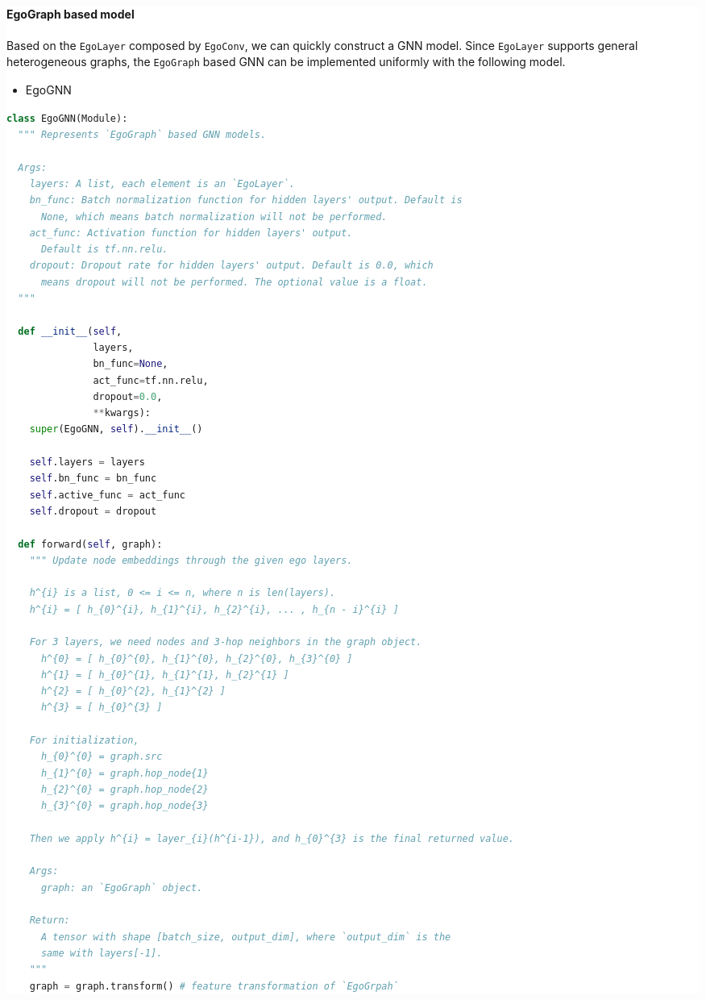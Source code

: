 
#### EgoGraph based model


Based on the `EgoLayer` composed by `EgoConv`, we can quickly construct a GNN model. Since `EgoLayer` supports general heterogeneous graphs, the `EgoGraph` based GNN can be implemented uniformly with the following model.
​

- EgoGNN

```python
class EgoGNN(Module):
  """ Represents `EgoGraph` based GNN models.

  Args:
    layers: A list, each element is an `EgoLayer`.
    bn_func: Batch normalization function for hidden layers' output. Default is
      None, which means batch normalization will not be performed.
    act_func: Activation function for hidden layers' output. 
      Default is tf.nn.relu.
    dropout: Dropout rate for hidden layers' output. Default is 0.0, which
      means dropout will not be performed. The optional value is a float.
  """

  def __init__(self,
               layers,
               bn_func=None,
               act_func=tf.nn.relu,
               dropout=0.0,
               **kwargs):
    super(EgoGNN, self).__init__()

    self.layers = layers
    self.bn_func = bn_func
    self.active_func = act_func
    self.dropout = dropout

  def forward(self, graph):
    """ Update node embeddings through the given ego layers.

    h^{i} is a list, 0 <= i <= n, where n is len(layers).
    h^{i} = [ h_{0}^{i}, h_{1}^{i}, h_{2}^{i}, ... , h_{n - i}^{i} ]

    For 3 layers, we need nodes and 3-hop neighbors in the graph object.
      h^{0} = [ h_{0}^{0}, h_{1}^{0}, h_{2}^{0}, h_{3}^{0} ]
      h^{1} = [ h_{0}^{1}, h_{1}^{1}, h_{2}^{1} ]
      h^{2} = [ h_{0}^{2}, h_{1}^{2} ]
      h^{3} = [ h_{0}^{3} ]

    For initialization,
      h_{0}^{0} = graph.src
      h_{1}^{0} = graph.hop_node{1}
      h_{2}^{0} = graph.hop_node{2}
      h_{3}^{0} = graph.hop_node{3}

    Then we apply h^{i} = layer_{i}(h^{i-1}), and h_{0}^{3} is the final returned value.

    Args:
      graph: an `EgoGraph` object.

    Return:
      A tensor with shape [batch_size, output_dim], where `output_dim` is the
      same with layers[-1].
    """
    graph = graph.transform() # feature transformation of `EgoGrpah`
```
